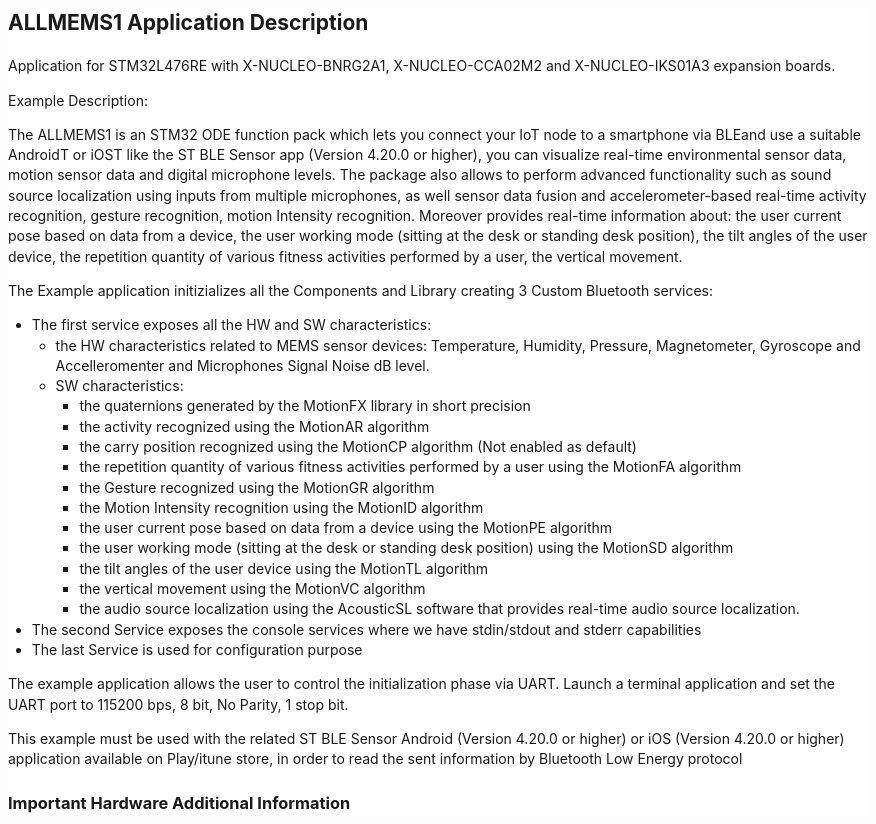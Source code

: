 ## <b>ALLMEMS1 Application Description</b>

Application for STM32L476RE with X-NUCLEO-BNRG2A1, X-NUCLEO-CCA02M2 and X-NUCLEO-IKS01A3 expansion boards.

Example Description:

The ALLMEMS1 is an STM32 ODE function pack which lets you connect your IoT node to a smartphone via BLEand use a suitable AndroidT or iOST like the ST BLE Sensor app (Version 4.20.0 or higher),
you can visualize real-time environmental sensor data, motion sensor data and digital microphone levels.
The package also allows to perform advanced functionality such as sound source localization using inputs from multiple microphones, as well sensor data fusion and accelerometer-based real-time activity recognition,
gesture recognition, motion Intensity recognition. Moreover provides real-time information about: the user current pose based on data from a device, the user working mode (sitting at the desk or standing desk position),
the tilt angles of the user device, the repetition quantity of various fitness activities performed by a user, the vertical movement. 

The Example application initizializes all the Components and Library creating 3 Custom Bluetooth services:

 - The first service exposes all the HW and SW characteristics:
   - the HW characteristics related to MEMS sensor devices: Temperature, Humidity, Pressure, Magnetometer, Gyroscope and Accelleromenter
     and Microphones Signal Noise dB level. 
   - SW characteristics:
       - the quaternions generated by the MotionFX library in short precision
       - the activity recognized using the MotionAR algorithm
       - the carry position recognized using the MotionCP algorithm (Not enabled as default)
       - the repetition quantity of various fitness activities performed by a user using the MotionFA algorithm
       - the Gesture recognized using the MotionGR algorithm
       - the Motion Intensity recognition using the MotionID algorithm
       - the user current pose based on data from a device using the MotionPE algorithm
       - the user working mode (sitting at the desk or standing desk position) using the MotionSD algorithm
       - the tilt angles of the user device using the MotionTL algorithm
       - the vertical movement using the MotionVC algorithm
       - the audio source localization using the AcousticSL software that provides real-time audio source localization.
 - The second Service exposes the console services where we have stdin/stdout and stderr capabilities
 - The last Service is used for configuration purpose

The example application allows the user to control the initialization phase via UART.
Launch a terminal application and set the UART port to 115200 bps, 8 bit, No Parity, 1 stop bit.

This example must be used with the related ST BLE Sensor Android (Version 4.20.0 or higher) or iOS (Version 4.20.0 or higher) application available on Play/itune store,
in order to read the sent information by Bluetooth Low Energy protocol

### <b>Important Hardware Additional Information</b>
